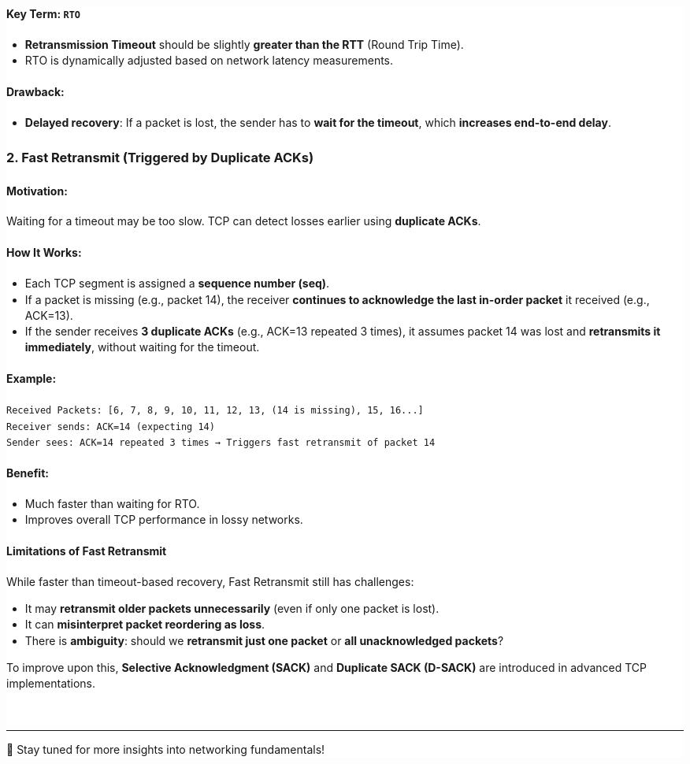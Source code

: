 #### Key Term: `RTO`

- **Retransmission Timeout** should be slightly **greater than the RTT** (Round Trip Time).
- RTO is dynamically adjusted based on network latency measurements.

#### Drawback:

- **Delayed recovery**: If a packet is lost, the sender has to **wait for the timeout**, which **increases end-to-end delay**.


### 2. Fast Retransmit (Triggered by Duplicate ACKs)

#### Motivation:

Waiting for a timeout may be too slow. TCP can detect losses earlier using **duplicate ACKs**.

#### How It Works:

- Each TCP segment is assigned a **sequence number (seq)**.
- If a packet is missing (e.g., packet 14), the receiver **continues to acknowledge the last in-order packet** it received (e.g., ACK=13).
- If the sender receives **3 duplicate ACKs** (e.g., ACK=13 repeated 3 times), it assumes packet 14 was lost and **retransmits it immediately**, without waiting for the timeout.

#### Example:

```text
Received Packets: [6, 7, 8, 9, 10, 11, 12, 13, (14 is missing), 15, 16...]
Receiver sends: ACK=14 (expecting 14)
Sender sees: ACK=14 repeated 3 times → Triggers fast retransmit of packet 14
```

#### Benefit:
- Much faster than waiting for RTO.
- Improves overall TCP performance in lossy networks.

#### Limitations of Fast Retransmit

While faster than timeout-based recovery, Fast Retransmit still has challenges:
- It may **retransmit older packets unnecessarily** (even if only one packet is lost).
- It can **misinterpret packet reordering as loss**.
- There is **ambiguity**: should we **retransmit just one packet** or **all unacknowledged packets**?

To improve upon this, **Selective Acknowledgment (SACK)** and **Duplicate SACK (D-SACK)** are introduced in advanced TCP implementations.






<br>


---

🚀 Stay tuned for more insights into networking fundamentals!